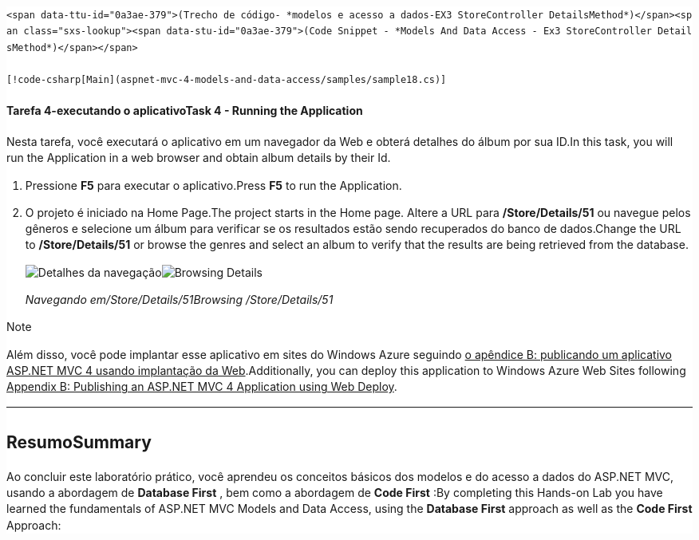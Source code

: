     <span data-ttu-id="0a3ae-379">(Trecho de código- *modelos e acesso a dados-EX3 StoreController DetailsMethod*)</span><span class="sxs-lookup"><span data-stu-id="0a3ae-379">(Code Snippet - *Models And Data Access - Ex3 StoreController DetailsMethod*)</span></span>

    [!code-csharp[Main](aspnet-mvc-4-models-and-data-access/samples/sample18.cs)]

<a id="Ex3Task4"></a>

<a id="Task_4_-_Running_the_Application"></a>
#### <a name="task-4---running-the-application"></a><span data-ttu-id="0a3ae-380">Tarefa 4-executando o aplicativo</span><span class="sxs-lookup"><span data-stu-id="0a3ae-380">Task 4 - Running the Application</span></span>

<span data-ttu-id="0a3ae-381">Nesta tarefa, você executará o aplicativo em um navegador da Web e obterá detalhes do álbum por sua ID.</span><span class="sxs-lookup"><span data-stu-id="0a3ae-381">In this task, you will run the Application in a web browser and obtain album details by their Id.</span></span>

1. <span data-ttu-id="0a3ae-382">Pressione **F5** para executar o aplicativo.</span><span class="sxs-lookup"><span data-stu-id="0a3ae-382">Press **F5** to run the Application.</span></span>
2. <span data-ttu-id="0a3ae-383">O projeto é iniciado na Home Page.</span><span class="sxs-lookup"><span data-stu-id="0a3ae-383">The project starts in the Home page.</span></span> <span data-ttu-id="0a3ae-384">Altere a URL para **/Store/Details/51** ou navegue pelos gêneros e selecione um álbum para verificar se os resultados estão sendo recuperados do banco de dados.</span><span class="sxs-lookup"><span data-stu-id="0a3ae-384">Change the URL to **/Store/Details/51** or browse the genres and select an album to verify that the results are being retrieved from the database.</span></span>

    <span data-ttu-id="0a3ae-385">![Detalhes da navegação](aspnet-mvc-4-models-and-data-access/_static/image25.png "Detalhes da navegação")</span><span class="sxs-lookup"><span data-stu-id="0a3ae-385">![Browsing Details](aspnet-mvc-4-models-and-data-access/_static/image25.png "Browsing Details")</span></span>

    <span data-ttu-id="0a3ae-386">*Navegando em/Store/Details/51*</span><span class="sxs-lookup"><span data-stu-id="0a3ae-386">*Browsing /Store/Details/51*</span></span>

> [!NOTE]
> <span data-ttu-id="0a3ae-387">Além disso, você pode implantar esse aplicativo em sites do Windows Azure seguindo [o apêndice B: publicando um aplicativo ASP.NET MVC 4 usando implantação da Web](#AppendixB).</span><span class="sxs-lookup"><span data-stu-id="0a3ae-387">Additionally, you can deploy this application to Windows Azure Web Sites following [Appendix B: Publishing an ASP.NET MVC 4 Application using Web Deploy](#AppendixB).</span></span>

---

<a id="Summary"></a>

<a id="Summary"></a>
## <a name="summary"></a><span data-ttu-id="0a3ae-388">Resumo</span><span class="sxs-lookup"><span data-stu-id="0a3ae-388">Summary</span></span>

<span data-ttu-id="0a3ae-389">Ao concluir este laboratório prático, você aprendeu os conceitos básicos dos modelos e do acesso a dados do ASP.NET MVC, usando a abordagem de **Database First** , bem como a abordagem de **Code First** :</span><span class="sxs-lookup"><span data-stu-id="0a3ae-389">By completing this Hands-on Lab you have learned the fundamentals of ASP.NET MVC Models and Data Access, using the **Database First** approach as well as the **Code First** Approach:</span></span>

